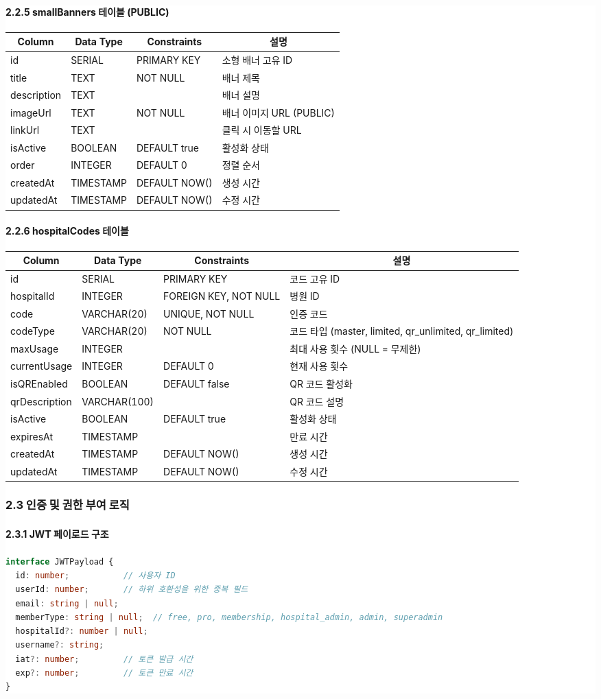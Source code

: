 #### 2.2.5 smallBanners 테이블 (PUBLIC)

| Column | Data Type | Constraints | 설명 |
|--------|-----------|------------|------|
| id | SERIAL | PRIMARY KEY | 소형 배너 고유 ID |
| title | TEXT | NOT NULL | 배너 제목 |
| description | TEXT | | 배너 설명 |
| imageUrl | TEXT | NOT NULL | 배너 이미지 URL (PUBLIC) |
| linkUrl | TEXT | | 클릭 시 이동할 URL |
| isActive | BOOLEAN | DEFAULT true | 활성화 상태 |
| order | INTEGER | DEFAULT 0 | 정렬 순서 |
| createdAt | TIMESTAMP | DEFAULT NOW() | 생성 시간 |
| updatedAt | TIMESTAMP | DEFAULT NOW() | 수정 시간 |

#### 2.2.6 hospitalCodes 테이블

| Column | Data Type | Constraints | 설명 |
|--------|-----------|------------|------|
| id | SERIAL | PRIMARY KEY | 코드 고유 ID |
| hospitalId | INTEGER | FOREIGN KEY, NOT NULL | 병원 ID |
| code | VARCHAR(20) | UNIQUE, NOT NULL | 인증 코드 |
| codeType | VARCHAR(20) | NOT NULL | 코드 타입 (master, limited, qr_unlimited, qr_limited) |
| maxUsage | INTEGER | | 최대 사용 횟수 (NULL = 무제한) |
| currentUsage | INTEGER | DEFAULT 0 | 현재 사용 횟수 |
| isQREnabled | BOOLEAN | DEFAULT false | QR 코드 활성화 |
| qrDescription | VARCHAR(100) | | QR 코드 설명 |
| isActive | BOOLEAN | DEFAULT true | 활성화 상태 |
| expiresAt | TIMESTAMP | | 만료 시간 |
| createdAt | TIMESTAMP | DEFAULT NOW() | 생성 시간 |
| updatedAt | TIMESTAMP | DEFAULT NOW() | 수정 시간 |

### 2.3 인증 및 권한 부여 로직

#### 2.3.1 JWT 페이로드 구조

```typescript
interface JWTPayload {
  id: number;           // 사용자 ID
  userId: number;       // 하위 호환성을 위한 중복 필드
  email: string | null;
  memberType: string | null;  // free, pro, membership, hospital_admin, admin, superadmin
  hospitalId?: number | null;
  username?: string;
  iat?: number;         // 토큰 발급 시간
  exp?: number;         // 토큰 만료 시간
}
```
